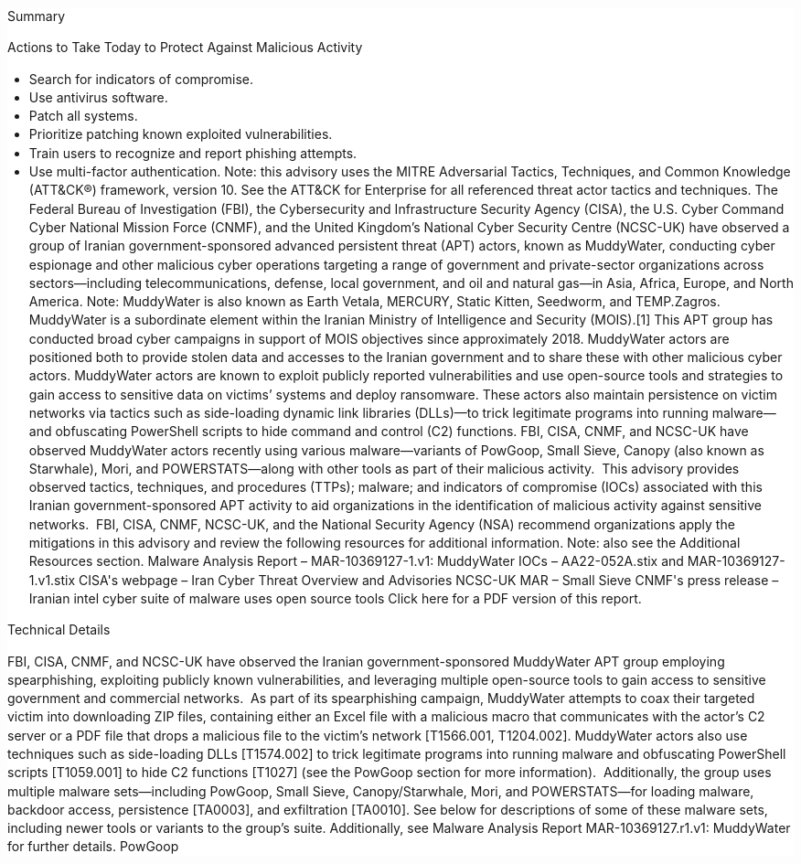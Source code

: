 



Summary

Actions to Take Today to Protect Against Malicious Activity
* Search for indicators of compromise.
* Use antivirus software.
* Patch all systems.
* Prioritize patching known exploited vulnerabilities.
* Train users to recognize and report phishing attempts.
* Use multi-factor authentication.
Note: this advisory uses the MITRE Adversarial Tactics, Techniques, and Common Knowledge (ATT&CK®) framework, version 10. See the ATT&CK for Enterprise for all referenced threat actor tactics and techniques.
The Federal Bureau of Investigation (FBI), the Cybersecurity and Infrastructure Security Agency (CISA), the U.S. Cyber Command Cyber National Mission Force (CNMF), and the United Kingdom’s National Cyber Security Centre (NCSC-UK) have observed a group of Iranian government-sponsored advanced persistent threat (APT) actors, known as MuddyWater, conducting cyber espionage and other malicious cyber operations targeting a range of government and private-sector organizations across sectors—including telecommunications, defense, local government, and oil and natural gas—in Asia, Africa, Europe, and North America. Note: MuddyWater is also known as Earth Vetala, MERCURY, Static Kitten, Seedworm, and TEMP.Zagros.
MuddyWater is a subordinate element within the Iranian Ministry of Intelligence and Security (MOIS).[1] This APT group has conducted broad cyber campaigns in support of MOIS objectives since approximately 2018. MuddyWater actors are positioned both to provide stolen data and accesses to the Iranian government and to share these with other malicious cyber actors.
MuddyWater actors are known to exploit publicly reported vulnerabilities and use open-source tools and strategies to gain access to sensitive data on victims’ systems and deploy ransomware. These actors also maintain persistence on victim networks via tactics such as side-loading dynamic link libraries (DLLs)—to trick legitimate programs into running malware—and obfuscating PowerShell scripts to hide command and control (C2) functions. FBI, CISA, CNMF, and NCSC-UK have observed MuddyWater actors recently using various malware—variants of PowGoop, Small Sieve, Canopy (also known as Starwhale), Mori, and POWERSTATS—along with other tools as part of their malicious activity. 
This advisory provides observed tactics, techniques, and procedures (TTPs); malware; and indicators of compromise (IOCs) associated with this Iranian government-sponsored APT activity to aid organizations in the identification of malicious activity against sensitive networks. 
FBI, CISA, CNMF, NCSC-UK, and the National Security Agency (NSA) recommend organizations apply the mitigations in this advisory and review the following resources for additional information. Note: also see the Additional Resources section.
Malware Analysis Report – MAR-10369127-1.v1: MuddyWater
IOCs – AA22-052A.stix and MAR-10369127-1.v1.stix
CISA's webpage – Iran Cyber Threat Overview and Advisories
NCSC-UK MAR – Small Sieve
CNMF's press release – Iranian intel cyber suite of malware uses open source tools
Click here for a PDF version of this report.

Technical Details

FBI, CISA, CNMF, and NCSC-UK have observed the Iranian government-sponsored MuddyWater APT group employing spearphishing, exploiting publicly known vulnerabilities, and leveraging multiple open-source tools to gain access to sensitive government and commercial networks. 
As part of its spearphishing campaign, MuddyWater attempts to coax their targeted victim into downloading ZIP files, containing either an Excel file with a malicious macro that communicates with the actor’s C2 server or a PDF file that drops a malicious file to the victim’s network [T1566.001, T1204.002]. MuddyWater actors also use techniques such as side-loading DLLs [T1574.002] to trick legitimate programs into running malware and obfuscating PowerShell scripts [T1059.001] to hide C2 functions [T1027] (see the PowGoop section for more information). 
Additionally, the group uses multiple malware sets—including PowGoop, Small Sieve, Canopy/Starwhale, Mori, and POWERSTATS—for loading malware, backdoor access, persistence [TA0003], and exfiltration [TA0010]. See below for descriptions of some of these malware sets, including newer tools or variants to the group’s suite. Additionally, see Malware Analysis Report MAR-10369127.r1.v1: MuddyWater for further details.
PowGoop
